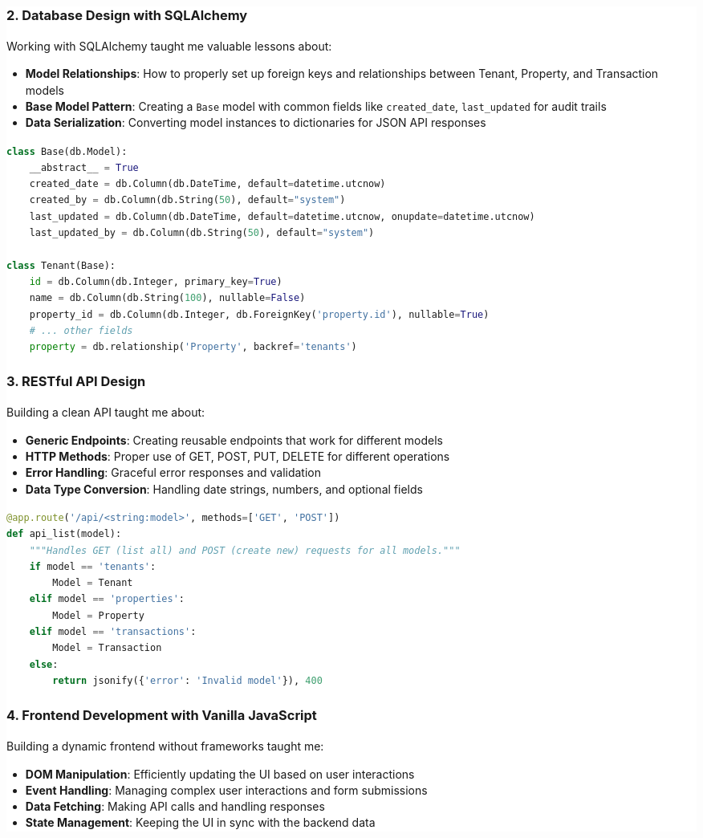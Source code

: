 ### 2. **Database Design with SQLAlchemy**
Working with SQLAlchemy taught me valuable lessons about:

- **Model Relationships**: How to properly set up foreign keys and relationships between Tenant, Property, and Transaction models
- **Base Model Pattern**: Creating a `Base` model with common fields like `created_date`, `last_updated` for audit trails
- **Data Serialization**: Converting model instances to dictionaries for JSON API responses

```python
class Base(db.Model):
    __abstract__ = True
    created_date = db.Column(db.DateTime, default=datetime.utcnow)
    created_by = db.Column(db.String(50), default="system")
    last_updated = db.Column(db.DateTime, default=datetime.utcnow, onupdate=datetime.utcnow)
    last_updated_by = db.Column(db.String(50), default="system")

class Tenant(Base):
    id = db.Column(db.Integer, primary_key=True)
    name = db.Column(db.String(100), nullable=False)
    property_id = db.Column(db.Integer, db.ForeignKey('property.id'), nullable=True)
    # ... other fields
    property = db.relationship('Property', backref='tenants')
```

### 3. **RESTful API Design**
Building a clean API taught me about:

- **Generic Endpoints**: Creating reusable endpoints that work for different models
- **HTTP Methods**: Proper use of GET, POST, PUT, DELETE for different operations
- **Error Handling**: Graceful error responses and validation
- **Data Type Conversion**: Handling date strings, numbers, and optional fields

```python
@app.route('/api/<string:model>', methods=['GET', 'POST'])
def api_list(model):
    """Handles GET (list all) and POST (create new) requests for all models."""
    if model == 'tenants':
        Model = Tenant
    elif model == 'properties':
        Model = Property
    elif model == 'transactions':
        Model = Transaction
    else:
        return jsonify({'error': 'Invalid model'}), 400
```

### 4. **Frontend Development with Vanilla JavaScript**
Building a dynamic frontend without frameworks taught me:

- **DOM Manipulation**: Efficiently updating the UI based on user interactions
- **Event Handling**: Managing complex user interactions and form submissions
- **Data Fetching**: Making API calls and handling responses
- **State Management**: Keeping the UI in sync with the backend data
